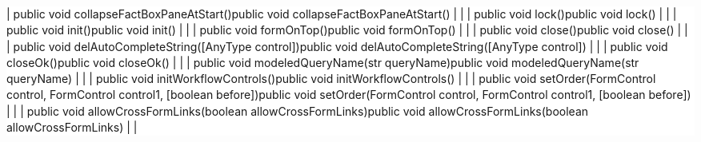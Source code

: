 | <span data-ttu-id="065f2-226">public void collapseFactBoxPaneAtStart()</span><span class="sxs-lookup"><span data-stu-id="065f2-226">public void collapseFactBoxPaneAtStart()</span></span>                                                                                                                                                                                                                                                                                                                       |             |
| <span data-ttu-id="065f2-227">public void lock()</span><span class="sxs-lookup"><span data-stu-id="065f2-227">public void lock()</span></span>                                                                                                                                                                                                                                                                                                                                             |             |
| <span data-ttu-id="065f2-228">public void init()</span><span class="sxs-lookup"><span data-stu-id="065f2-228">public void init()</span></span>                                                                                                                                                                                                                                                                                                                                             |             |
| <span data-ttu-id="065f2-229">public void formOnTop()</span><span class="sxs-lookup"><span data-stu-id="065f2-229">public void formOnTop()</span></span>                                                                                                                                                                                                                                                                                                                                        |             |
| <span data-ttu-id="065f2-230">public void close()</span><span class="sxs-lookup"><span data-stu-id="065f2-230">public void close()</span></span>                                                                                                                                                                                                                                                                                                                                            |             |
| <span data-ttu-id="065f2-231">public void delAutoCompleteString(\[AnyType control\])</span><span class="sxs-lookup"><span data-stu-id="065f2-231">public void delAutoCompleteString(\[AnyType control\])</span></span>                                                                                                                                                                                                                                                                                                         |             |
| <span data-ttu-id="065f2-232">public void closeOk()</span><span class="sxs-lookup"><span data-stu-id="065f2-232">public void closeOk()</span></span>                                                                                                                                                                                                                                                                                                                                          |             |
| <span data-ttu-id="065f2-233">public void modeledQueryName(str queryName)</span><span class="sxs-lookup"><span data-stu-id="065f2-233">public void modeledQueryName(str queryName)</span></span>                                                                                                                                                                                                                                                                                                                    |             |
| <span data-ttu-id="065f2-234">public void initWorkflowControls()</span><span class="sxs-lookup"><span data-stu-id="065f2-234">public void initWorkflowControls()</span></span>                                                                                                                                                                                                                                                                                                                             |             |
| <span data-ttu-id="065f2-235">public void setOrder(FormControl control, FormControl control1, \[boolean before\])</span><span class="sxs-lookup"><span data-stu-id="065f2-235">public void setOrder(FormControl control, FormControl control1, \[boolean before\])</span></span>                                                                                                                                                                                                                                                                            |             |
| <span data-ttu-id="065f2-236">public void allowCrossFormLinks(boolean allowCrossFormLinks)</span><span class="sxs-lookup"><span data-stu-id="065f2-236">public void allowCrossFormLinks(boolean allowCrossFormLinks)</span></span>                                                                                                                                                                                                                                                                                                   |             |